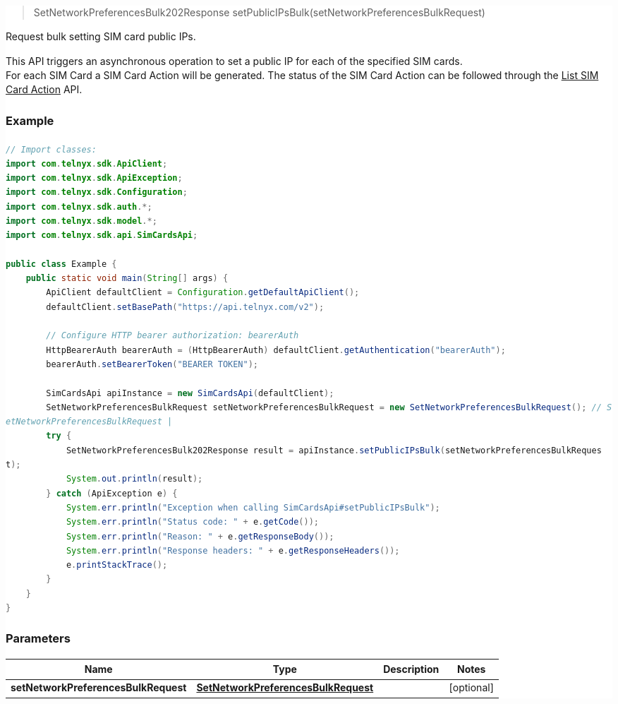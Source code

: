 > SetNetworkPreferencesBulk202Response setPublicIPsBulk(setNetworkPreferencesBulkRequest)

Request bulk setting SIM card public IPs.

This API triggers an asynchronous operation to set a public IP for each of the specified SIM cards.<br/>
For each SIM Card a SIM Card Action will be generated. The status of the SIM Card Action can be followed through the [List SIM Card Action](https://developersdev.telnyx.com/docs/api/v2/wireless/SIM-Card-Actions#ListSIMCardActions) API.


### Example

```java
// Import classes:
import com.telnyx.sdk.ApiClient;
import com.telnyx.sdk.ApiException;
import com.telnyx.sdk.Configuration;
import com.telnyx.sdk.auth.*;
import com.telnyx.sdk.model.*;
import com.telnyx.sdk.api.SimCardsApi;

public class Example {
    public static void main(String[] args) {
        ApiClient defaultClient = Configuration.getDefaultApiClient();
        defaultClient.setBasePath("https://api.telnyx.com/v2");
        
        // Configure HTTP bearer authorization: bearerAuth
        HttpBearerAuth bearerAuth = (HttpBearerAuth) defaultClient.getAuthentication("bearerAuth");
        bearerAuth.setBearerToken("BEARER TOKEN");

        SimCardsApi apiInstance = new SimCardsApi(defaultClient);
        SetNetworkPreferencesBulkRequest setNetworkPreferencesBulkRequest = new SetNetworkPreferencesBulkRequest(); // SetNetworkPreferencesBulkRequest | 
        try {
            SetNetworkPreferencesBulk202Response result = apiInstance.setPublicIPsBulk(setNetworkPreferencesBulkRequest);
            System.out.println(result);
        } catch (ApiException e) {
            System.err.println("Exception when calling SimCardsApi#setPublicIPsBulk");
            System.err.println("Status code: " + e.getCode());
            System.err.println("Reason: " + e.getResponseBody());
            System.err.println("Response headers: " + e.getResponseHeaders());
            e.printStackTrace();
        }
    }
}
```

### Parameters


Name | Type | Description  | Notes
------------- | ------------- | ------------- | -------------
 **setNetworkPreferencesBulkRequest** | [**SetNetworkPreferencesBulkRequest**](SetNetworkPreferencesBulkRequest.md)|  | [optional]
